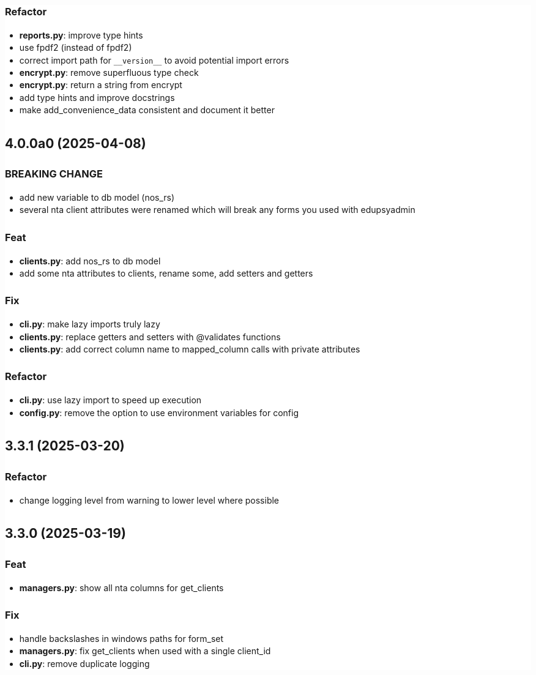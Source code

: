 ### Refactor

- **reports.py**: improve type hints
- use fpdf2 (instead of fpdf2)
- correct import path for `__version__` to avoid potential import errors
- **encrypt.py**: remove superfluous type check
- **encrypt.py**: return a string from encrypt
- add type hints and improve docstrings
- make add_convenience_data consistent and document it better

## 4.0.0a0 (2025-04-08)

### BREAKING CHANGE

- add new variable to db model (nos_rs)
- several nta client attributes were renamed which will break any forms you used with edupsyadmin

### Feat

- **clients.py**: add nos_rs to db model
- add some nta attributes to clients, rename some, add setters and getters

### Fix

- **cli.py**: make lazy imports truly lazy
- **clients.py**: replace getters and setters with @validates functions
- **clients.py**: add correct column name to mapped_column calls with private attributes

### Refactor

- **cli.py**: use lazy import to speed up execution
- **config.py**: remove the option to use environment variables for config

## 3.3.1 (2025-03-20)

### Refactor

- change logging level from warning to lower level where possible

## 3.3.0 (2025-03-19)

### Feat

- **managers.py**: show all nta columns for get_clients

### Fix

- handle backslashes in windows paths for form_set
- **managers.py**: fix get_clients when used with a single client_id
- **cli.py**: remove duplicate logging
